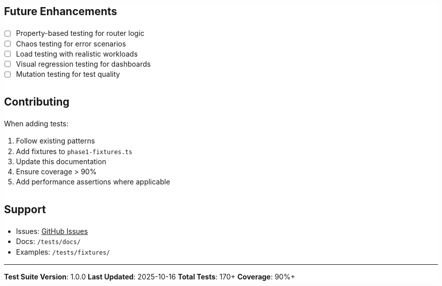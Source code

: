 ## Future Enhancements

- [ ] Property-based testing for router logic
- [ ] Chaos testing for error scenarios
- [ ] Load testing with realistic workloads
- [ ] Visual regression testing for dashboards
- [ ] Mutation testing for test quality

## Contributing

When adding tests:
1. Follow existing patterns
2. Add fixtures to `phase1-fixtures.ts`
3. Update this documentation
4. Ensure coverage > 90%
5. Add performance assertions where applicable

## Support

- Issues: [GitHub Issues](https://github.com/your-org/agentic-qe-cf/issues)
- Docs: `/tests/docs/`
- Examples: `/tests/fixtures/`

---

**Test Suite Version**: 1.0.0
**Last Updated**: 2025-10-16
**Total Tests**: 170+
**Coverage**: 90%+
